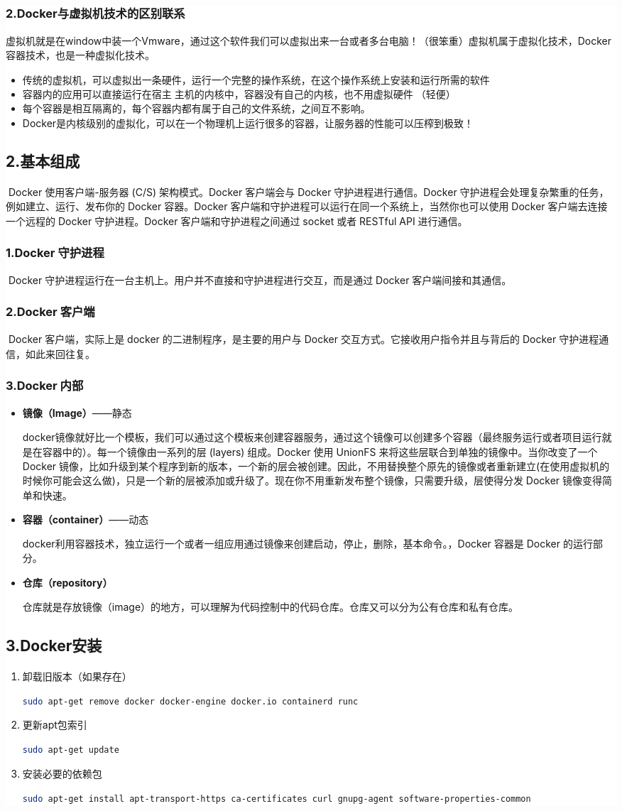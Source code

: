 ### 2.Docker与虚拟机技术的区别联系

​	虚拟机就是在window中装一个Vmware，通过这个软件我们可以虚拟出来一台或者多台电脑！（很笨重）虚拟机属于虚拟化技术，Docker容器技术，也是一种虚拟化技术。

- 传统的虚拟机，可以虚拟出一条硬件，运行一个完整的操作系统，在这个操作系统上安装和运行所需的软件
- 容器内的应用可以直接运行在宿主 主机的内核中，容器没有自己的内核，也不用虚拟硬件 （轻便）
- 每个容器是相互隔离的，每个容器内都有属于自己的文件系统，之间互不影响。
- Docker是内核级别的虚拟化，可以在一个物理机上运行很多的容器，让服务器的性能可以压榨到极致！

## 2.基本组成

​	Docker 使用客户端-服务器 (C/S) 架构模式。Docker 客户端会与 Docker 守护进程进行通信。Docker 守护进程会处理复杂繁重的任务，例如建立、运行、发布你的 Docker 容器。Docker 客户端和守护进程可以运行在同一个系统上，当然你也可以使用 Docker 客户端去连接一个远程的 Docker 守护进程。Docker 客户端和守护进程之间通过 socket 或者 RESTful API 进行通信。

### 1.Docker 守护进程

​	Docker 守护进程运行在一台主机上。用户并不直接和守护进程进行交互，而是通过 Docker 客户端间接和其通信。

### 2.Docker 客户端

​	Docker 客户端，实际上是 docker 的二进制程序，是主要的用户与 Docker 交互方式。它接收用户指令并且与背后的 Docker 守护进程通信，如此来回往复。

### 3.Docker 内部

- **镜像（Image）**——静态

  docker镜像就好比一个模板，我们可以通过这个模板来创建容器服务，通过这个镜像可以创建多个容器（最终服务运行或者项目运行就是在容器中的）。每一个镜像由一系列的层 (layers) 组成。Docker 使用 UnionFS 来将这些层联合到单独的镜像中。当你改变了一个 Docker 镜像，比如升级到某个程序到新的版本，一个新的层会被创建。因此，不用替换整个原先的镜像或者重新建立(在使用虚拟机的时候你可能会这么做)，只是一个新的层被添加或升级了。现在你不用重新发布整个镜像，只需要升级，层使得分发 Docker 镜像变得简单和快速。

- **容器（container）**——动态

  docker利用容器技术，独立运行一个或者一组应用通过镜像来创建启动，停止，删除，基本命令。，Docker 容器是 Docker 的运行部分。

- **仓库（repository）**

  仓库就是存放镜像（image）的地方，可以理解为代码控制中的代码仓库。仓库又可以分为公有仓库和私有仓库。

## 3.Docker安装

1. 卸载旧版本（如果存在）

   ```bash
   sudo apt-get remove docker docker-engine docker.io containerd runc
   ```

2. 更新apt包索引

   ```Bash
   sudo apt-get update
   ```

3. 安装必要的依赖包

   ```Bash
   sudo apt-get install apt-transport-https ca-certificates curl gnupg-agent software-properties-common
   ```
